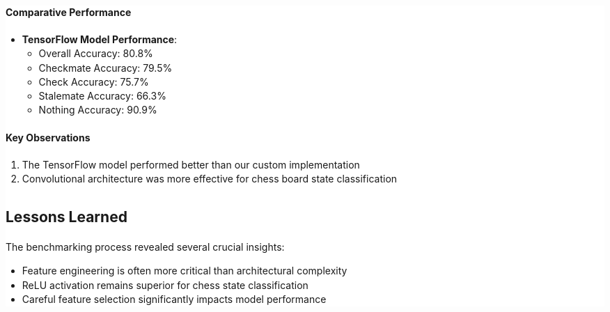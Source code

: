 #### Comparative Performance
- **TensorFlow Model Performance**:
  - Overall Accuracy: 80.8%
  - Checkmate Accuracy: 79.5%
  - Check Accuracy: 75.7%
  - Stalemate Accuracy: 66.3%
  - Nothing Accuracy: 90.9%

#### Key Observations
1. The TensorFlow model performed better than our custom implementation
2. Convolutional architecture was more effective for chess board state classification

## Lessons Learned

The benchmarking process revealed several crucial insights:
- Feature engineering is often more critical than architectural complexity
- ReLU activation remains superior for chess state classification
- Careful feature selection significantly impacts model performance
